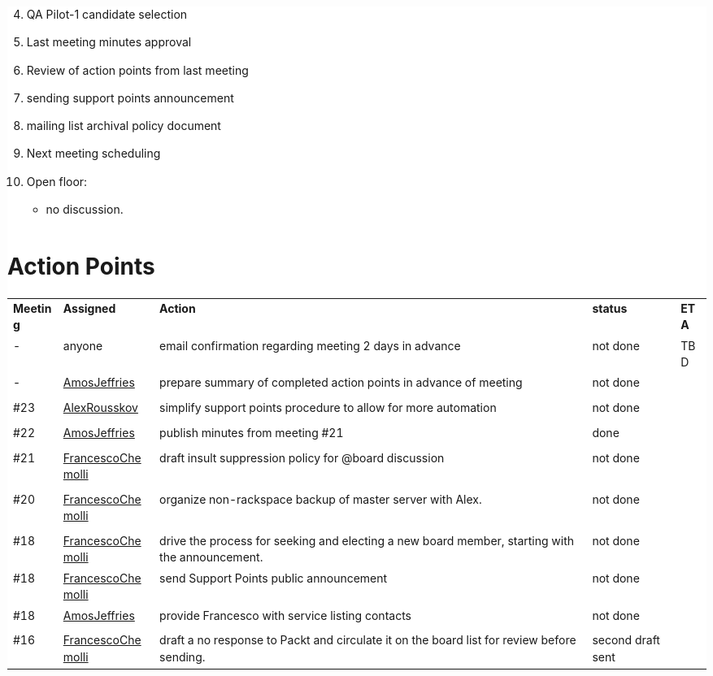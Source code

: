 4.  QA Pilot-1 candidate selection

5.  Last meeting minutes approval

6.  Review of action points from last meeting

7.  sending support points announcement

8.  mailing list archival policy document

9.  Next meeting scheduling

10. Open floor:
    
      - no discussion.

# Action Points

|             |                                                                                                      |                                                                                                                                                                       |                           |         |
| ----------- | ---------------------------------------------------------------------------------------------------- | --------------------------------------------------------------------------------------------------------------------------------------------------------------------- | ------------------------- | ------- |
| **Meeting** | **Assigned**                                                                                         | **Action**                                                                                                                                                            | **status**                | **ETA** |
| \-          | anyone                                                                                               | email confirmation regarding meeting 2 days in advance                                                                                                                | not done                  | TBD     |
| \-          | [AmosJeffries](/AmosJeffries)           | prepare summary of completed action points in advance of meeting                                                                                                      | not done                  |         |
|             |                                                                                                      |                                                                                                                                                                       |                           |         |
| \#23        | [AlexRousskov](/AlexRousskov)           | simplify support points procedure to allow for more automation                                                                                                        | not done                  |         |
|             |                                                                                                      |                                                                                                                                                                       |                           |         |
| \#22        | [AmosJeffries](/AmosJeffries)           | publish minutes from meeting \#21                                                                                                                                     | done                      |         |
|             |                                                                                                      |                                                                                                                                                                       |                           |         |
| \#21        | [FrancescoChemolli](/FrancescoChemolli) | draft insult suppression policy for @board discussion                                                                                                                 | not done                  |         |
|             |                                                                                                      |                                                                                                                                                                       |                           |         |
| \#20        | [FrancescoChemolli](/FrancescoChemolli) | organize non-rackspace backup of master server with Alex.                                                                                                             | not done                  |         |
|             |                                                                                                      |                                                                                                                                                                       |                           |         |
| \#18        | [FrancescoChemolli](/FrancescoChemolli) | drive the process for seeking and electing a new board member, starting with the announcement.                                                                        | not done                  |         |
| \#18        | [FrancescoChemolli](/FrancescoChemolli) | send Support Points public announcement                                                                                                                               | not done                  |         |
| \#18        | [AmosJeffries](/AmosJeffries)           | provide Francesco with service listing contacts                                                                                                                       | not done                  |         |
|             |                                                                                                      |                                                                                                                                                                       |                           |         |
| \#16        | [FrancescoChemolli](/FrancescoChemolli) | draft a no response to Packt and circulate it on the board list for review before sending.                                                                            | second draft sent         |         |